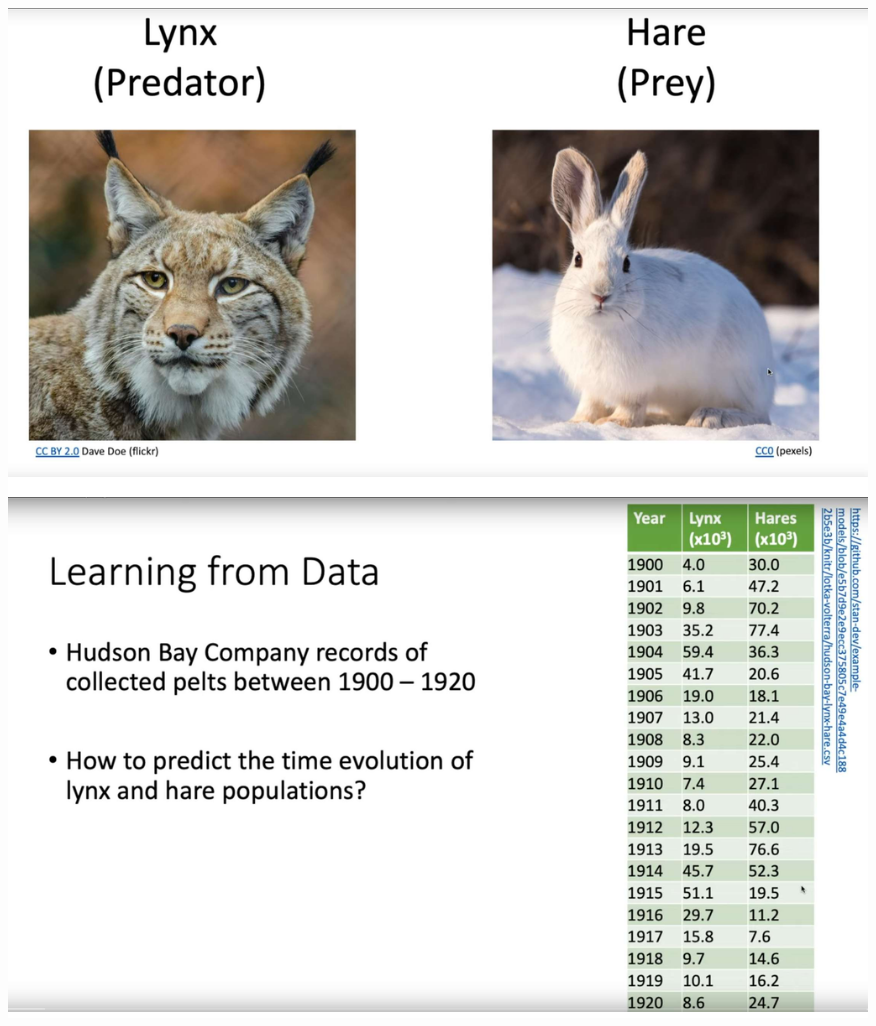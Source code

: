 ![课堂PPT截图](../../../assets/images/remote/d8a6f6e7-4ac0-4fd3-8c00-720a1ca45ea7-a946bb2c01.jpg)

![课堂PPT截图](../../../assets/images/remote/bbd18f78-ebf7-462a-923a-e58b7d4eda23-ea96baa5f4.jpg)

